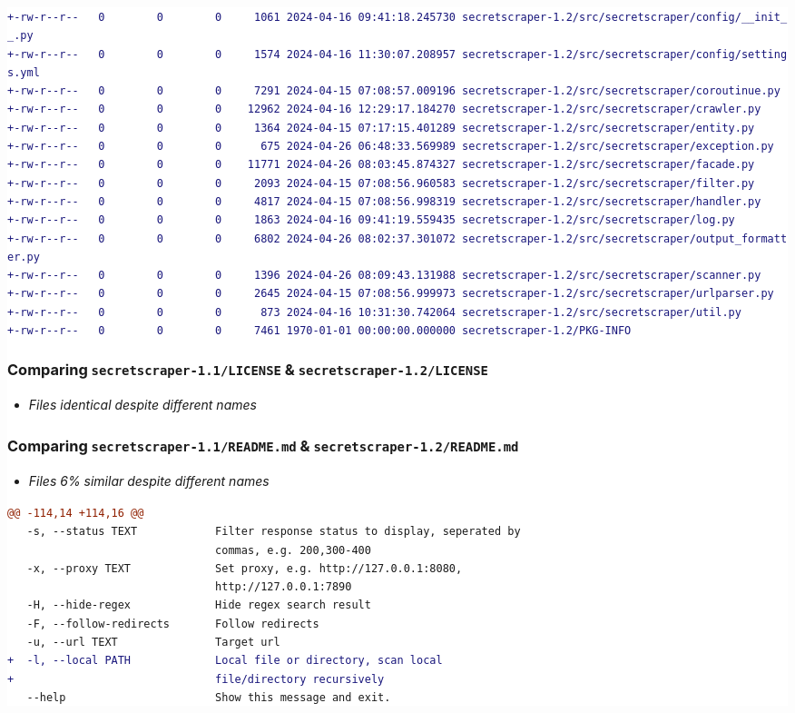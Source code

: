 ```diff
+-rw-r--r--   0        0        0     1061 2024-04-16 09:41:18.245730 secretscraper-1.2/src/secretscraper/config/__init__.py
+-rw-r--r--   0        0        0     1574 2024-04-16 11:30:07.208957 secretscraper-1.2/src/secretscraper/config/settings.yml
+-rw-r--r--   0        0        0     7291 2024-04-15 07:08:57.009196 secretscraper-1.2/src/secretscraper/coroutinue.py
+-rw-r--r--   0        0        0    12962 2024-04-16 12:29:17.184270 secretscraper-1.2/src/secretscraper/crawler.py
+-rw-r--r--   0        0        0     1364 2024-04-15 07:17:15.401289 secretscraper-1.2/src/secretscraper/entity.py
+-rw-r--r--   0        0        0      675 2024-04-26 06:48:33.569989 secretscraper-1.2/src/secretscraper/exception.py
+-rw-r--r--   0        0        0    11771 2024-04-26 08:03:45.874327 secretscraper-1.2/src/secretscraper/facade.py
+-rw-r--r--   0        0        0     2093 2024-04-15 07:08:56.960583 secretscraper-1.2/src/secretscraper/filter.py
+-rw-r--r--   0        0        0     4817 2024-04-15 07:08:56.998319 secretscraper-1.2/src/secretscraper/handler.py
+-rw-r--r--   0        0        0     1863 2024-04-16 09:41:19.559435 secretscraper-1.2/src/secretscraper/log.py
+-rw-r--r--   0        0        0     6802 2024-04-26 08:02:37.301072 secretscraper-1.2/src/secretscraper/output_formatter.py
+-rw-r--r--   0        0        0     1396 2024-04-26 08:09:43.131988 secretscraper-1.2/src/secretscraper/scanner.py
+-rw-r--r--   0        0        0     2645 2024-04-15 07:08:56.999973 secretscraper-1.2/src/secretscraper/urlparser.py
+-rw-r--r--   0        0        0      873 2024-04-16 10:31:30.742064 secretscraper-1.2/src/secretscraper/util.py
+-rw-r--r--   0        0        0     7461 1970-01-01 00:00:00.000000 secretscraper-1.2/PKG-INFO
```

### Comparing `secretscraper-1.1/LICENSE` & `secretscraper-1.2/LICENSE`

 * *Files identical despite different names*

### Comparing `secretscraper-1.1/README.md` & `secretscraper-1.2/README.md`

 * *Files 6% similar despite different names*

```diff
@@ -114,14 +114,16 @@
   -s, --status TEXT            Filter response status to display, seperated by
                                commas, e.g. 200,300-400
   -x, --proxy TEXT             Set proxy, e.g. http://127.0.0.1:8080,
                                http://127.0.0.1:7890
   -H, --hide-regex             Hide regex search result
   -F, --follow-redirects       Follow redirects
   -u, --url TEXT               Target url
+  -l, --local PATH             Local file or directory, scan local
+                               file/directory recursively
   --help                       Show this message and exit.
 ```
 